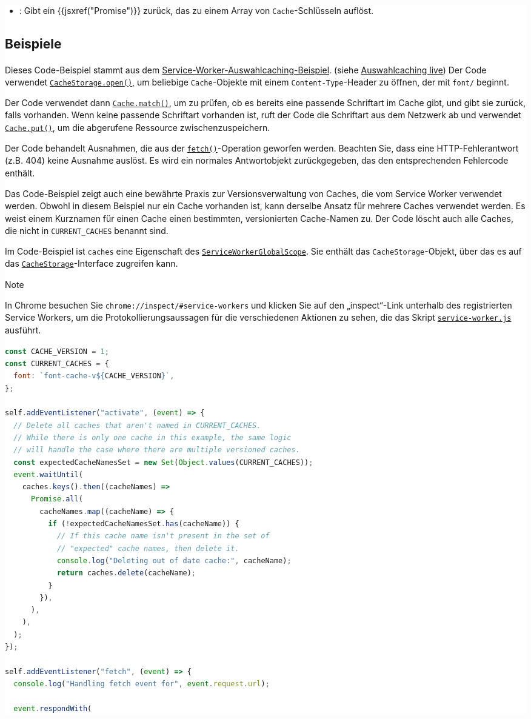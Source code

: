   - : Gibt ein {{jsxref("Promise")}} zurück, das zu einem Array von `Cache`-Schlüsseln auflöst.

## Beispiele

Dieses Code-Beispiel stammt aus dem [Service-Worker-Auswahlcaching-Beispiel](https://github.com/GoogleChrome/samples/blob/gh-pages/service-worker/selective-caching/service-worker.js). (siehe [Auswahlcaching live](https://googlechrome.github.io/samples/service-worker/selective-caching/)) Der Code verwendet [`CacheStorage.open()`](/de/docs/Web/API/CacheStorage/open), um beliebige `Cache`-Objekte mit einem `Content-Type`-Header zu öffnen, der mit `font/` beginnt.

Der Code verwendet dann [`Cache.match()`](/de/docs/Web/API/Cache/match), um zu prüfen, ob es bereits eine passende Schriftart im Cache gibt, und gibt sie zurück, falls vorhanden. Wenn keine passende Schriftart vorhanden ist, ruft der Code die Schriftart aus dem Netzwerk ab und verwendet [`Cache.put()`](/de/docs/Web/API/Cache/put), um die abgerufene Ressource zwischenzuspeichern.

Der Code behandelt Ausnahmen, die aus der [`fetch()`](/de/docs/Web/API/Window/fetch)-Operation geworfen werden. Beachten Sie, dass eine HTTP-Fehlerantwort (z.B. 404) keine Ausnahme auslöst. Es wird ein normales Antwortobjekt zurückgegeben, das den entsprechenden Fehlercode enthält.

Das Code-Beispiel zeigt auch eine bewährte Praxis zur Versionsverwaltung von Caches, die vom Service Worker verwendet werden. Obwohl in diesem Beispiel nur ein Cache vorhanden ist, kann derselbe Ansatz für mehrere Caches verwendet werden. Es weist einem Kurznamen für einen Cache einen bestimmten, versionierten Cache-Namen zu. Der Code löscht auch alle Caches, die nicht in `CURRENT_CACHES` benannt sind.

Im Code-Beispiel ist `caches` eine Eigenschaft des [`ServiceWorkerGlobalScope`](/de/docs/Web/API/ServiceWorkerGlobalScope). Sie enthält das `CacheStorage`-Objekt, über das es auf das [`CacheStorage`](/de/docs/Web/API/CacheStorage)-Interface zugreifen kann.

> [!NOTE]
> In Chrome besuchen Sie `chrome://inspect/#service-workers` und klicken Sie auf den „inspect“-Link unterhalb des registrierten Service Workers, um die Protokollierungsaussagen für die verschiedenen Aktionen zu sehen, die das Skript [`service-worker.js`](https://github.com/GoogleChrome/samples/blob/gh-pages/service-worker/selective-caching/service-worker.js) ausführt.

```js
const CACHE_VERSION = 1;
const CURRENT_CACHES = {
  font: `font-cache-v${CACHE_VERSION}`,
};

self.addEventListener("activate", (event) => {
  // Delete all caches that aren't named in CURRENT_CACHES.
  // While there is only one cache in this example, the same logic
  // will handle the case where there are multiple versioned caches.
  const expectedCacheNamesSet = new Set(Object.values(CURRENT_CACHES));
  event.waitUntil(
    caches.keys().then((cacheNames) =>
      Promise.all(
        cacheNames.map((cacheName) => {
          if (!expectedCacheNamesSet.has(cacheName)) {
            // If this cache name isn't present in the set of
            // "expected" cache names, then delete it.
            console.log("Deleting out of date cache:", cacheName);
            return caches.delete(cacheName);
          }
        }),
      ),
    ),
  );
});

self.addEventListener("fetch", (event) => {
  console.log("Handling fetch event for", event.request.url);

  event.respondWith(
```